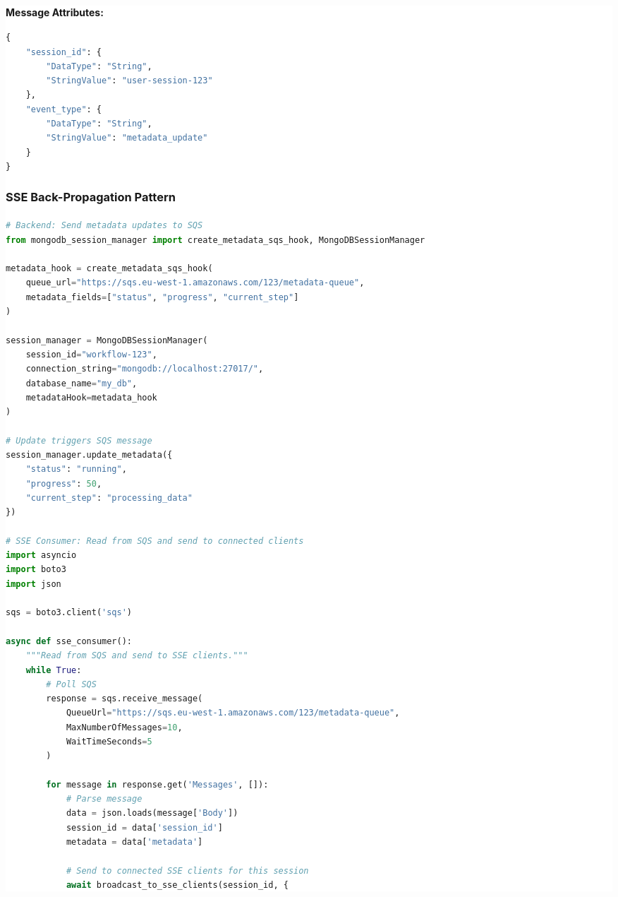 **Message Attributes:**
```python
{
    "session_id": {
        "DataType": "String",
        "StringValue": "user-session-123"
    },
    "event_type": {
        "DataType": "String",
        "StringValue": "metadata_update"
    }
}
```

### SSE Back-Propagation Pattern

```python
# Backend: Send metadata updates to SQS
from mongodb_session_manager import create_metadata_sqs_hook, MongoDBSessionManager

metadata_hook = create_metadata_sqs_hook(
    queue_url="https://sqs.eu-west-1.amazonaws.com/123/metadata-queue",
    metadata_fields=["status", "progress", "current_step"]
)

session_manager = MongoDBSessionManager(
    session_id="workflow-123",
    connection_string="mongodb://localhost:27017/",
    database_name="my_db",
    metadataHook=metadata_hook
)

# Update triggers SQS message
session_manager.update_metadata({
    "status": "running",
    "progress": 50,
    "current_step": "processing_data"
})

# SSE Consumer: Read from SQS and send to connected clients
import asyncio
import boto3
import json

sqs = boto3.client('sqs')

async def sse_consumer():
    """Read from SQS and send to SSE clients."""
    while True:
        # Poll SQS
        response = sqs.receive_message(
            QueueUrl="https://sqs.eu-west-1.amazonaws.com/123/metadata-queue",
            MaxNumberOfMessages=10,
            WaitTimeSeconds=5
        )

        for message in response.get('Messages', []):
            # Parse message
            data = json.loads(message['Body'])
            session_id = data['session_id']
            metadata = data['metadata']

            # Send to connected SSE clients for this session
            await broadcast_to_sse_clients(session_id, {
```
